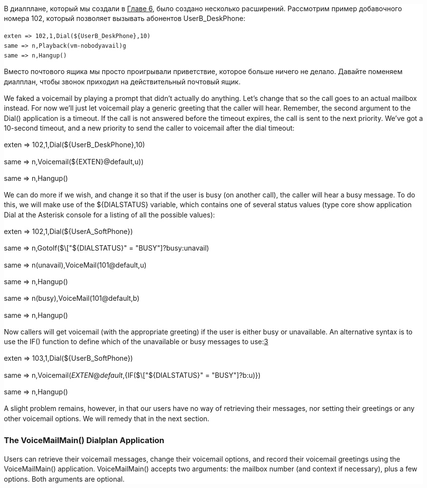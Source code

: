 В диалплане, который мы создали в [Главе 6](), было создано несколько расширений. Рассмотрим пример добавочного номера 102, который позволяет вызывать  абонентов UserB\_DeskPhone:

```text
exten => 102,1,Dial(${UserB_DeskPhone},10)
same => n,Playback(vm-nobodyavail)g
same => n,Hangup()
```

Вместо почтового ящика мы просто проигрывали приветствие, которое больше ничего не делало. Давайте поменяем диалплан, чтобы  звонок  приходил на действительный почтовый ящик.

We faked a voicemail by playing a prompt that didn’t actually do anything. Let’s change that so the call goes to an actual mailbox instead. For now we’ll just let voicemail play a generic greeting that the caller will hear. Remember, the second argument to the Dial\(\) application is a timeout. If the call is not answered before the timeout expires, the call is sent to the next priority. We’ve got a 10-second timeout, and a new priority to send the caller to voicemail after the dial timeout:

exten =&gt; 102,1,Dial\(${UserB\_DeskPhone},10\)

 same =&gt; n,Voicemail\(${EXTEN}@default,u\)\)

 same =&gt; n,Hangup\(\)

We can do more if we wish, and change it so that if the user is busy \(on another call\), the caller will hear a busy message. To do this, we will make use of the ${DIALSTATUS} variable, which contains one of several status values \(type core show application Dial at the Asterisk console for a listing of all the possible values\):

exten =&gt; 102,1,Dial\(${UserA\_SoftPhone}\)

 same =&gt; n,GotoIf\($\["${DIALSTATUS}" = "BUSY"\]?busy:unavail\)

 same =&gt; n\(unavail\),VoiceMail\(101@default,u\)

 same =&gt; n,Hangup\(\)

 same =&gt; n\(busy\),VoiceMail\(101@default,b\)

 same =&gt; n,Hangup\(\)

Now callers will get voicemail \(with the appropriate greeting\) if the user is either busy or unavailable. An alternative syntax is to use the IF\(\) function to define which of the unavailable or busy messages to use:[3](https://learning.oreilly.com/library/view/asterisk-the-definitive/9781492031598/ch08.html%22%20/l%20%22idm46178407326408)

exten =&gt; 103,1,Dial\(${UserB\_SoftPhone}\)

 same =&gt; n,Voicemail\(${EXTEN}@default,${IF\($\["${DIALSTATUS}" = "BUSY"\]?b:u\)}\)

 same =&gt; n,Hangup\(\)

A slight problem remains, however, in that our users have no way of retrieving their messages, nor setting their greetings or any other voicemail options. We will remedy that in the next section.

### The VoiceMailMain\(\) Dialplan Application

Users can retrieve their voicemail messages, change their voicemail options, and record their voicemail greetings using the VoiceMailMain\(\) application. VoiceMailMain\(\) accepts two arguments: the mailbox number \(and context if necessary\), plus a few options. Both arguments are optional.

